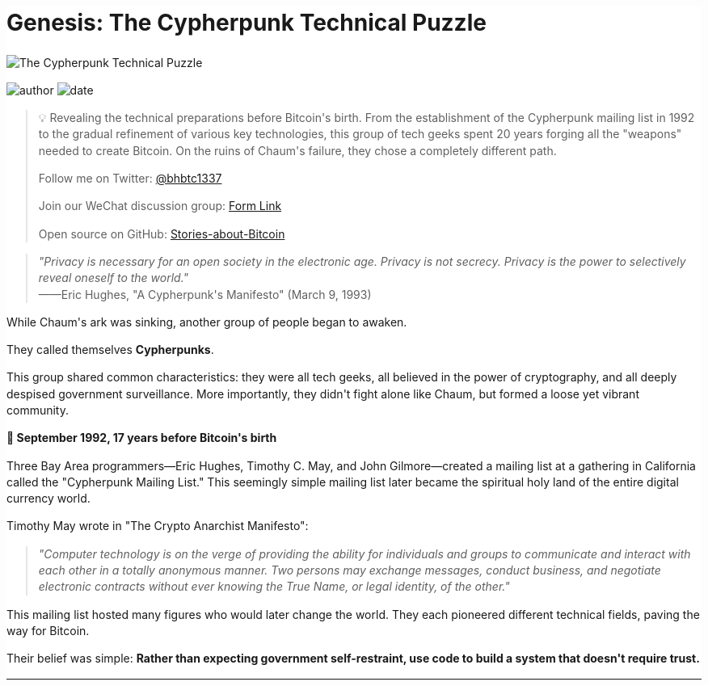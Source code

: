 # Genesis: The Cypherpunk Technical Puzzle

<picture>
  <source srcset="../img_webp/03.webp" type="image/webp">
  <img src="../img/03.png" alt="The Cypherpunk Technical Puzzle" loading="lazy" width="800">
</picture>

![author](https://img.shields.io/badge/Author-beihaili-blue)
![date](https://img.shields.io/badge/Date-2025--09%20block%20863500-orange)

> 💡 Revealing the technical preparations before Bitcoin's birth. From the establishment of the Cypherpunk mailing list in 1992 to the gradual refinement of various key technologies, this group of tech geeks spent 20 years forging all the "weapons" needed to create Bitcoin. On the ruins of Chaum's failure, they chose a completely different path.
> 
> Follow me on Twitter: [@bhbtc1337](https://twitter.com/bhbtc1337)
> 
> Join our WeChat discussion group: [Form Link](https://forms.gle/QMBwL6LwZyQew1tX8)
> 
> Open source on GitHub: [Stories-about-Bitcoin](https://github.com/beihaili/Stories-about-Bitcoin)

> *"Privacy is necessary for an open society in the electronic age. Privacy is not secrecy. Privacy is the power to selectively reveal oneself to the world."*  
> ——Eric Hughes, "A Cypherpunk's Manifesto" (March 9, 1993)

While Chaum's ark was sinking, another group of people began to awaken.

They called themselves **Cypherpunks**.

This group shared common characteristics: they were all tech geeks, all believed in the power of cryptography, and all deeply despised government surveillance. More importantly, they didn't fight alone like Chaum, but formed a loose yet vibrant community.

**📅 September 1992, 17 years before Bitcoin's birth**

Three Bay Area programmers—Eric Hughes, Timothy C. May, and John Gilmore—created a mailing list at a gathering in California called the "Cypherpunk Mailing List." This seemingly simple mailing list later became the spiritual holy land of the entire digital currency world.

Timothy May wrote in "The Crypto Anarchist Manifesto":

> *"Computer technology is on the verge of providing the ability for individuals and groups to communicate and interact with each other in a totally anonymous manner. Two persons may exchange messages, conduct business, and negotiate electronic contracts without ever knowing the True Name, or legal identity, of the other."*

This mailing list hosted many figures who would later change the world. They each pioneered different technical fields, paving the way for Bitcoin.

Their belief was simple: **Rather than expecting government self-restraint, use code to build a system that doesn't require trust.**

---

